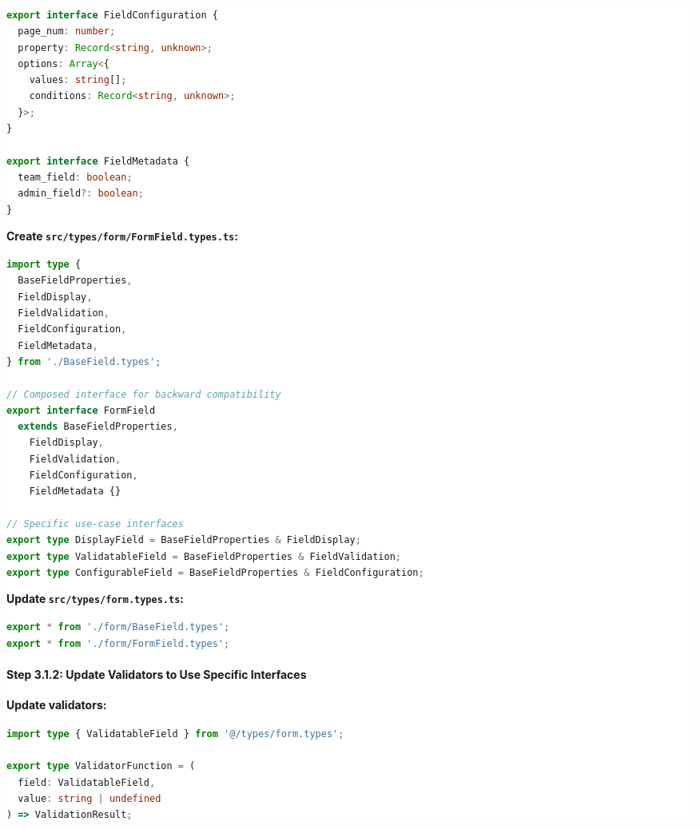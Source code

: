 ```typescript
export interface FieldConfiguration {
  page_num: number;
  property: Record<string, unknown>;
  options: Array<{
    values: string[];
    conditions: Record<string, unknown>;
  }>;
}

export interface FieldMetadata {
  team_field: boolean;
  admin_field?: boolean;
}
```

**Create `src/types/form/FormField.types.ts`:**

```typescript
import type {
  BaseFieldProperties,
  FieldDisplay,
  FieldValidation,
  FieldConfiguration,
  FieldMetadata,
} from './BaseField.types';

// Composed interface for backward compatibility
export interface FormField
  extends BaseFieldProperties,
    FieldDisplay,
    FieldValidation,
    FieldConfiguration,
    FieldMetadata {}

// Specific use-case interfaces
export type DisplayField = BaseFieldProperties & FieldDisplay;
export type ValidatableField = BaseFieldProperties & FieldValidation;
export type ConfigurableField = BaseFieldProperties & FieldConfiguration;
```

**Update `src/types/form.types.ts`:**

```typescript
export * from './form/BaseField.types';
export * from './form/FormField.types';
```

#### Step 3.1.2: Update Validators to Use Specific Interfaces

**Update validators:**

```typescript
import type { ValidatableField } from '@/types/form.types';

export type ValidatorFunction = (
  field: ValidatableField,
  value: string | undefined
) => ValidationResult;
```
